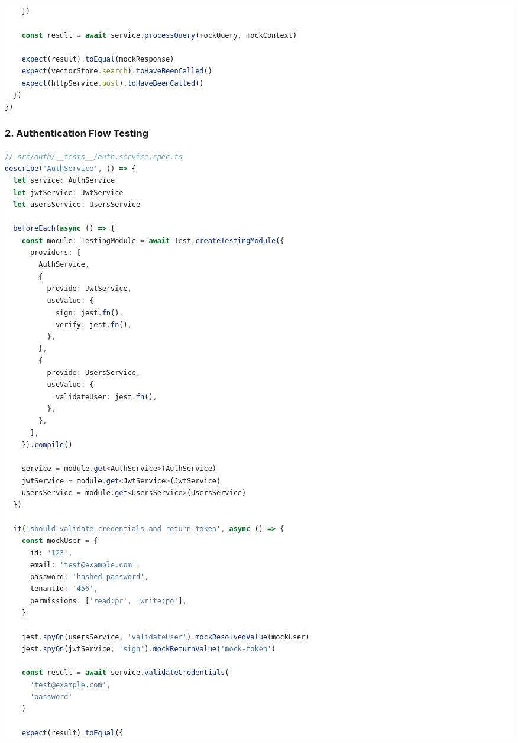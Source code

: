 ```typescript
    })

    const result = await service.processQuery(mockQuery, mockContext)

    expect(result).toEqual(mockResponse)
    expect(vectorStore.search).toHaveBeenCalled()
    expect(httpService.post).toHaveBeenCalled()
  })
})
```

### 2. Authentication Flow Testing

```typescript
// src/auth/__tests__/auth.service.spec.ts
describe('AuthService', () => {
  let service: AuthService
  let jwtService: JwtService
  let usersService: UsersService

  beforeEach(async () => {
    const module: TestingModule = await Test.createTestingModule({
      providers: [
        AuthService,
        {
          provide: JwtService,
          useValue: {
            sign: jest.fn(),
            verify: jest.fn(),
          },
        },
        {
          provide: UsersService,
          useValue: {
            validateUser: jest.fn(),
          },
        },
      ],
    }).compile()

    service = module.get<AuthService>(AuthService)
    jwtService = module.get<JwtService>(JwtService)
    usersService = module.get<UsersService>(UsersService)
  })

  it('should validate credentials and return token', async () => {
    const mockUser = {
      id: '123',
      email: 'test@example.com',
      password: 'hashed-password',
      tenantId: '456',
      permissions: ['read:pr', 'write:po'],
    }

    jest.spyOn(usersService, 'validateUser').mockResolvedValue(mockUser)
    jest.spyOn(jwtService, 'sign').mockReturnValue('mock-token')

    const result = await service.validateCredentials(
      'test@example.com',
      'password'
    )

    expect(result).toEqual({
```